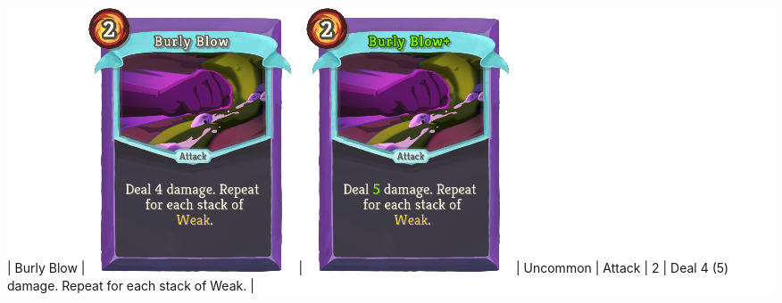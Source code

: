 | Burly Blow | ![](../../downfall/small-card-images/Gremlin-BurlyBlow.png) | ![](../../downfall/small-card-images/Gremlin-BurlyBlowPlus.png) | Uncommon | Attack | 2 | Deal 4 (5) damage.  Repeat for each stack of Weak. |